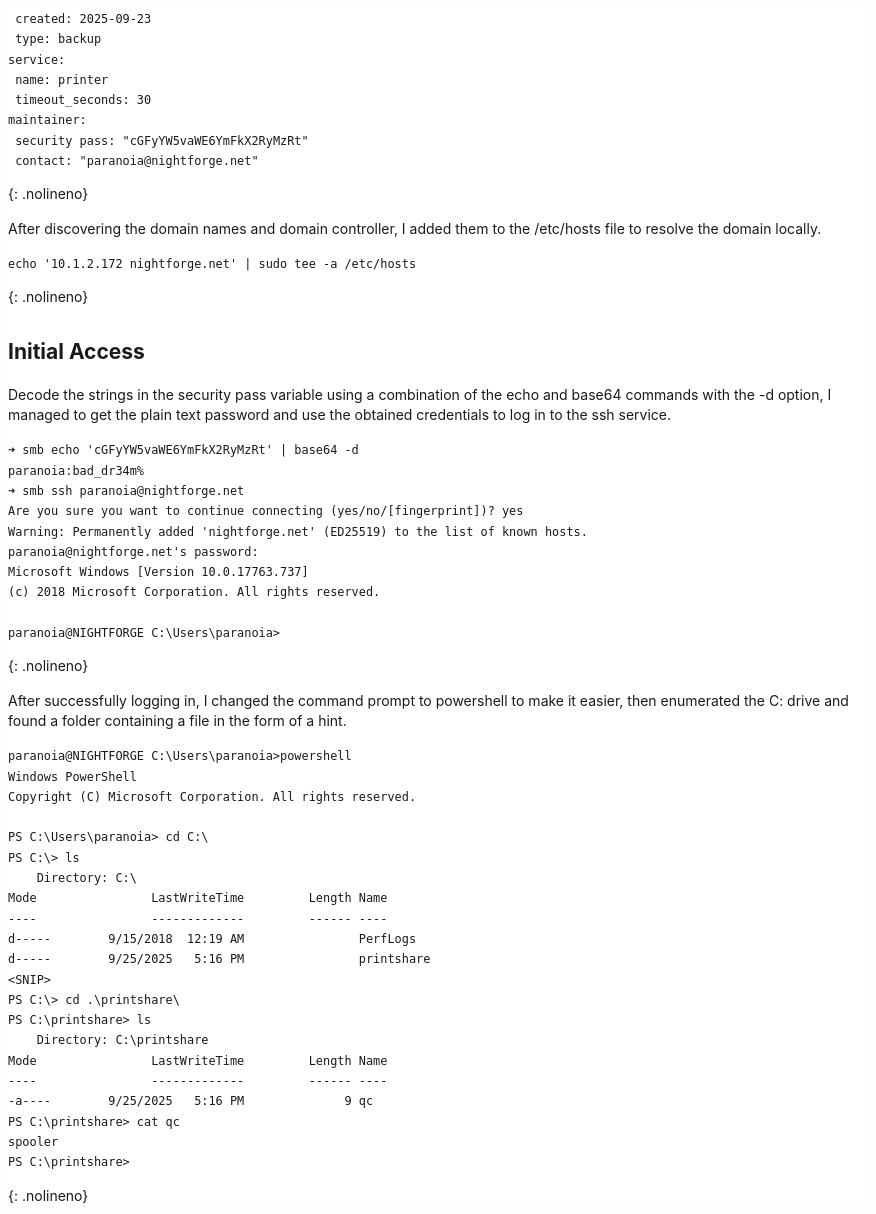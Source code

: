 ```shell
 created: 2025-09-23
 type: backup
service:
 name: printer
 timeout_seconds: 30
maintainer:
 security pass: "cGFyYW5vaWE6YmFkX2RyMzRt"
 contact: "paranoia@nightforge.net"
```
{: .nolineno}

After discovering the domain names and domain controller, I added them to the /etc/hosts file to resolve the domain locally.

```shell
echo '10.1.2.172 nightforge.net' | sudo tee -a /etc/hosts
```
{: .nolineno}

## Initial Access
Decode the strings in the security pass variable using a combination of the echo and base64 commands with the -d option, I managed to get the plain text password and use the obtained credentials to log in to the ssh service.

```shell
➜ smb echo 'cGFyYW5vaWE6YmFkX2RyMzRt' | base64 -d
paranoia:bad_dr34m%
➜ smb ssh paranoia@nightforge.net
Are you sure you want to continue connecting (yes/no/[fingerprint])? yes
Warning: Permanently added 'nightforge.net' (ED25519) to the list of known hosts.
paranoia@nightforge.net's password:
Microsoft Windows [Version 10.0.17763.737]
(c) 2018 Microsoft Corporation. All rights reserved.

paranoia@NIGHTFORGE C:\Users\paranoia>
```
{: .nolineno}

After successfully logging in, I changed the command prompt to powershell to make it easier, then enumerated the C: drive and found a folder containing a file in the form of a hint.

```shell
paranoia@NIGHTFORGE C:\Users\paranoia>powershell
Windows PowerShell
Copyright (C) Microsoft Corporation. All rights reserved.

PS C:\Users\paranoia> cd C:\
PS C:\> ls
    Directory: C:\
Mode                LastWriteTime         Length Name
----                -------------         ------ ----
d-----        9/15/2018  12:19 AM                PerfLogs
d-----        9/25/2025   5:16 PM                printshare
<SNIP>
PS C:\> cd .\printshare\
PS C:\printshare> ls
    Directory: C:\printshare
Mode                LastWriteTime         Length Name
----                -------------         ------ ----
-a----        9/25/2025   5:16 PM              9 qc
PS C:\printshare> cat qc
spooler
PS C:\printshare>
```
{: .nolineno}
